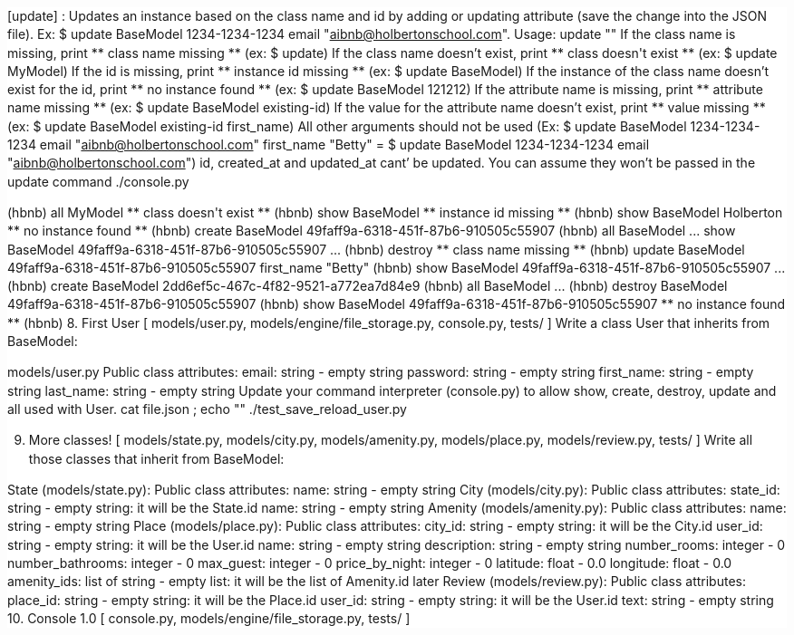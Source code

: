 [update] : Updates an instance based on the class name and id by adding or updating attribute (save the change into the JSON file). Ex: $ update BaseModel 1234-1234-1234 email "aibnb@holbertonschool.com". Usage: update "" If the class name is missing, print ** class name missing ** (ex: $ update) If the class name doesn’t exist, print ** class doesn't exist ** (ex: $ update MyModel) If the id is missing, print ** instance id missing ** (ex: $ update BaseModel) If the instance of the class name doesn’t exist for the id, print ** no instance found ** (ex: $ update BaseModel 121212) If the attribute name is missing, print ** attribute name missing ** (ex: $ update BaseModel existing-id) If the value for the attribute name doesn’t exist, print ** value missing ** (ex: $ update BaseModel existing-id first_name) All other arguments should not be used (Ex: $ update BaseModel 1234-1234-1234 email "aibnb@holbertonschool.com" first_name "Betty" = $ update BaseModel 1234-1234-1234 email "aibnb@holbertonschool.com") id, created_at and updated_at cant’ be updated. You can assume they won’t be passed in the update command
./console.py

(hbnb) all MyModel
** class doesn't exist **
(hbnb) show BaseModel
** instance id missing **
(hbnb) show BaseModel Holberton
** no instance found **
(hbnb) create BaseModel
49faff9a-6318-451f-87b6-910505c55907
(hbnb) all BaseModel
...
show BaseModel 49faff9a-6318-451f-87b6-910505c55907
...
(hbnb) destroy
** class name missing **
(hbnb) update BaseModel 49faff9a-6318-451f-87b6-910505c55907 first_name "Betty"
(hbnb) show BaseModel 49faff9a-6318-451f-87b6-910505c55907
...
(hbnb) create BaseModel
2dd6ef5c-467c-4f82-9521-a772ea7d84e9
(hbnb) all BaseModel
...
(hbnb) destroy BaseModel 49faff9a-6318-451f-87b6-910505c55907
(hbnb) show BaseModel 49faff9a-6318-451f-87b6-910505c55907
** no instance found **
(hbnb)
8. First User [ models/user.py, models/engine/file_storage.py, console.py, tests/ ]
Write a class User that inherits from BaseModel:

models/user.py
Public class attributes: email: string - empty string password: string - empty string first_name: string - empty string last_name: string - empty string Update your command interpreter (console.py) to allow show, create, destroy, update and all used with User.
cat file.json ; echo "" ./test_save_reload_user.py

9. More classes! [ models/state.py, models/city.py, models/amenity.py, models/place.py, models/review.py, tests/ ]
Write all those classes that inherit from BaseModel:

State (models/state.py): Public class attributes: name: string - empty string
City (models/city.py): Public class attributes: state_id: string - empty string: it will be the State.id name: string - empty string
Amenity (models/amenity.py): Public class attributes: name: string - empty string
Place (models/place.py): Public class attributes: city_id: string - empty string: it will be the City.id user_id: string - empty string: it will be the User.id name: string - empty string description: string - empty string number_rooms: integer - 0 number_bathrooms: integer - 0 max_guest: integer - 0 price_by_night: integer - 0 latitude: float - 0.0 longitude: float - 0.0 amenity_ids: list of string - empty list: it will be the list of Amenity.id later
Review (models/review.py): Public class attributes: place_id: string - empty string: it will be the Place.id user_id: string - empty string: it will be the User.id text: string - empty string
10. Console 1.0 [ console.py, models/engine/file_storage.py, tests/ ]